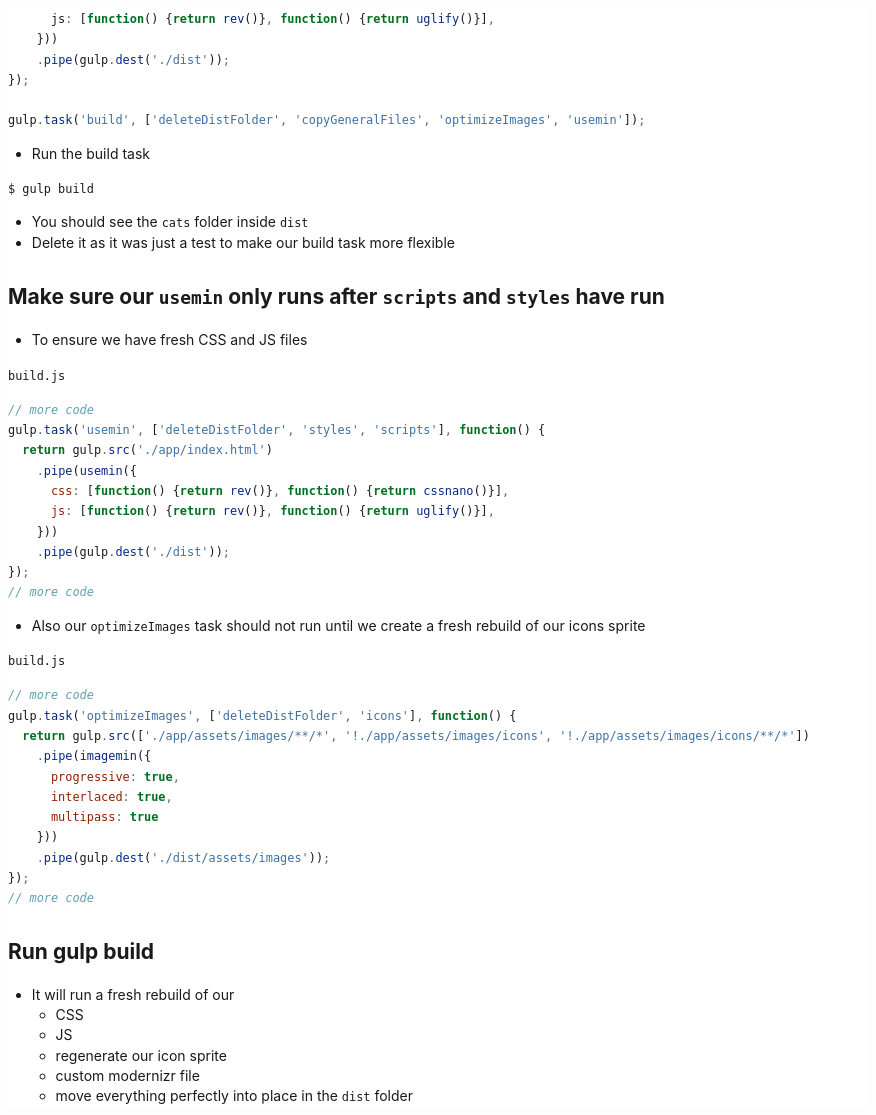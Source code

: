 ```js
      js: [function() {return rev()}, function() {return uglify()}],
    }))
    .pipe(gulp.dest('./dist'));
});

gulp.task('build', ['deleteDistFolder', 'copyGeneralFiles', 'optimizeImages', 'usemin']);

```

* Run the build task

`$ gulp build`

* You should see the `cats` folder inside `dist`
* Delete it as it was just a test to make our build task more flexible

## Make sure our `usemin` only runs after `scripts` and `styles` have run
* To ensure we have fresh CSS and JS files

`build.js`

```js
// more code
gulp.task('usemin', ['deleteDistFolder', 'styles', 'scripts'], function() {
  return gulp.src('./app/index.html')
    .pipe(usemin({
      css: [function() {return rev()}, function() {return cssnano()}],
      js: [function() {return rev()}, function() {return uglify()}],
    }))
    .pipe(gulp.dest('./dist'));
});
// more code
```

* Also our `optimizeImages` task should not run until we create a fresh rebuild of our icons sprite

`build.js`

```js
// more code
gulp.task('optimizeImages', ['deleteDistFolder', 'icons'], function() {
  return gulp.src(['./app/assets/images/**/*', '!./app/assets/images/icons', '!./app/assets/images/icons/**/*'])
    .pipe(imagemin({
      progressive: true,
      interlaced: true,
      multipass: true
    }))
    .pipe(gulp.dest('./dist/assets/images'));
});
// more code
```

## Run gulp build
* It will run a fresh rebuild of our
    - CSS
    - JS
    - regenerate our icon sprite
    - custom modernizr file
    - move everything perfectly into place in the `dist` folder
